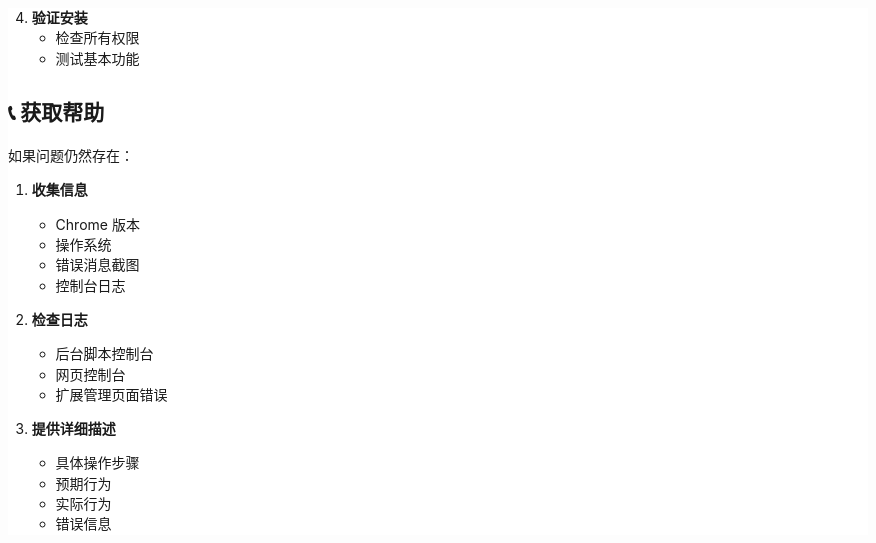 4. **验证安装**
   - 检查所有权限
   - 测试基本功能

## 📞 获取帮助

如果问题仍然存在：

1. **收集信息**
   - Chrome 版本
   - 操作系统
   - 错误消息截图
   - 控制台日志

2. **检查日志**
   - 后台脚本控制台
   - 网页控制台
   - 扩展管理页面错误

3. **提供详细描述**
   - 具体操作步骤
   - 预期行为
   - 实际行为
   - 错误信息
